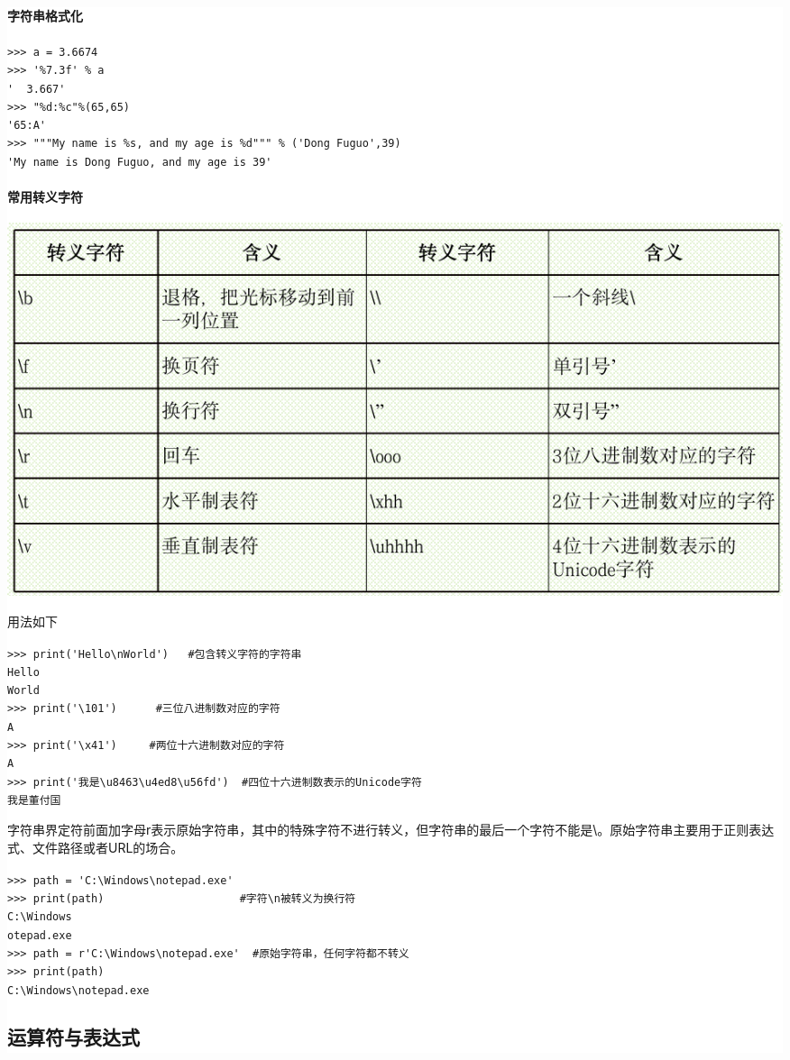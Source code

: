 #### 字符串格式化

```
>>> a = 3.6674
>>> '%7.3f' % a
'  3.667'
>>> "%d:%c"%(65,65)
'65:A'
>>> """My name is %s, and my age is %d""" % ('Dong Fuguo',39)
'My name is Dong Fuguo, and my age is 39'
```

#### 常用转义字符
![](images/2022-07-13-14-36-02.png)

用法如下
```
>>> print('Hello\nWorld')   #包含转义字符的字符串
Hello
World
>>> print('\101')      #三位八进制数对应的字符
A
>>> print('\x41')     #两位十六进制数对应的字符
A
>>> print('我是\u8463\u4ed8\u56fd')  #四位十六进制数表示的Unicode字符
我是董付国
```
 字符串界定符前面加字母r表示原始字符串，其中的特殊字符不进行转义，但字符串的最后一个字符不能是\。原始字符串主要用于正则表达式、文件路径或者URL的场合。
```
>>> path = 'C:\Windows\notepad.exe'
>>> print(path)                     #字符\n被转义为换行符
C:\Windows
otepad.exe
>>> path = r'C:\Windows\notepad.exe'  #原始字符串，任何字符都不转义
>>> print(path)
C:\Windows\notepad.exe
```
## 运算符与表达式
